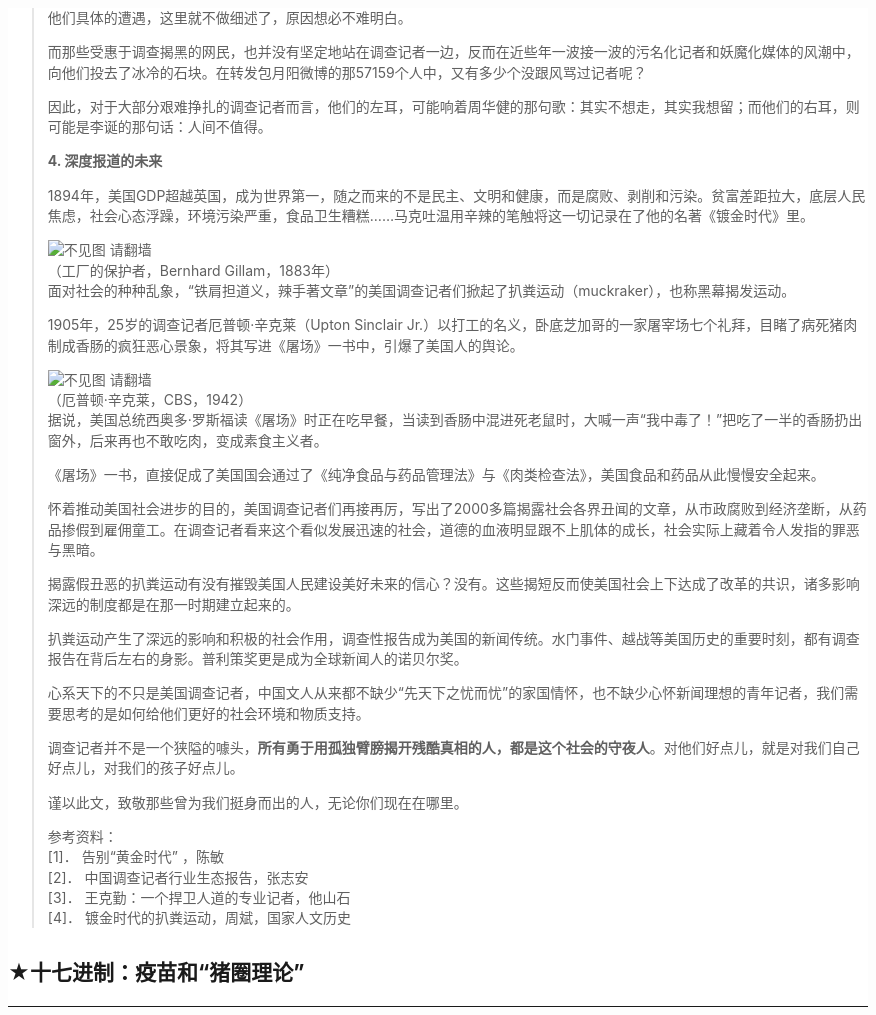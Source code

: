 >    
>  他们具体的遭遇，这里就不做细述了，原因想必不难明白。  
>    
>  而那些受惠于调查揭黑的网民，也并没有坚定地站在调查记者一边，反而在近些年一波接一波的污名化记者和妖魔化媒体的风潮中，向他们投去了冰冷的石块。在转发包月阳微博的那57159个人中，又有多少个没跟风骂过记者呢？  
>    
>  因此，对于大部分艰难挣扎的调查记者而言，他们的左耳，可能响着周华健的那句歌：其实不想走，其实我想留；而他们的右耳，则可能是李诞的那句话：人间不值得。  
>    
>  **4. 深度报道的未来**  
>    
>  1894年，美国GDP超越英国，成为世界第一，随之而来的不是民主、文明和健康，而是腐败、剥削和污染。贫富差距拉大，底层人民焦虑，社会心态浮躁，环境污染严重，食品卫生糟糕……马克吐温用辛辣的笔触将这一切记录在了他的名著《镀金时代》里。  
>    
>  ![不见图 请翻墙](images/i2x-I1nZzshOKU8DPjLKF213gGkYEKAR8trSAxkWF_LPycjmZO8RZ4tmBfCmtOil68MnJif5tQ-zpUk4nPQ-GWgFgQ1kJEUYYTzBi6jRNdGFEIgVv4lkvd83_lRo35rCDIsduMpN2sM)  
>  （工厂的保护者，Bernhard Gillam，1883年）  
>  面对社会的种种乱象，“铁肩担道义，辣手著文章”的美国调查记者们掀起了扒粪运动（muckraker），也称黑幕揭发运动。  
>    
>  1905年，25岁的调查记者厄普顿·辛克莱（Upton Sinclair Jr.）以打工的名义，卧底芝加哥的一家屠宰场七个礼拜，目睹了病死猪肉制成香肠的疯狂恶心景象，将其写进《屠场》一书中，引爆了美国人的舆论。  
>    
>  ![不见图 请翻墙](images/JPBGpMTbf2outD8mJwj0Njc7285hdYDAe1_xGZPogCQa6x9hJ5-WcXUNej9tFIvizlcbo4nxy8G4tEBbcFnjy9xzYOA7K2udHNRhXuq8gAS5O0bNCVV9sphnlG8jkz_O4gRMke8OWZI)  
>  （厄普顿·辛克莱，CBS，1942）  
>  据说，美国总统西奥多·罗斯福读《屠场》时正在吃早餐，当读到香肠中混进死老鼠时，大喊一声“我中毒了！”把吃了一半的香肠扔出窗外，后来再也不敢吃肉，变成素食主义者。  
>    
>  《屠场》一书，直接促成了美国国会通过了《纯净食品与药品管理法》与《肉类检查法》，美国食品和药品从此慢慢安全起来。  
>    
>  怀着推动美国社会进步的目的，美国调查记者们再接再厉，写出了2000多篇揭露社会各界丑闻的文章，从市政腐败到经济垄断，从药品掺假到雇佣童工。在调查记者看来这个看似发展迅速的社会，道德的血液明显跟不上肌体的成长，社会实际上藏着令人发指的罪恶与黑暗。  
>    
>  揭露假丑恶的扒粪运动有没有摧毁美国人民建设美好未来的信心？没有。这些揭短反而使美国社会上下达成了改革的共识，诸多影响深远的制度都是在那一时期建立起来的。  
>    
>  扒粪运动产生了深远的影响和积极的社会作用，调查性报告成为美国的新闻传统。水门事件、越战等美国历史的重要时刻，都有调查报告在背后左右的身影。普利策奖更是成为全球新闻人的诺贝尔奖。  
>    
>  心系天下的不只是美国调查记者，中国文人从来都不缺少“先天下之忧而忧”的家国情怀，也不缺少心怀新闻理想的青年记者，我们需要思考的是如何给他们更好的社会环境和物质支持。  
>    
>  调查记者并不是一个狭隘的噱头，**所有勇于用孤独臂膀揭开残酷真相的人，都是这个社会的守夜人**。对他们好点儿，就是对我们自己好点儿，对我们的孩子好点儿。  
>    
>  谨以此文，致敬那些曾为我们挺身而出的人，无论你们现在在哪里。  
>    
>  参考资料：  
>  [1]． 告别“黄金时代” ，陈敏  
>  [2]． 中国调查记者行业生态报告，张志安  
>  [3]． 王克勤：一个捍卫人道的专业记者，他山石  
>  [4]． 镀金时代的扒粪运动，周斌，国家人文历史  
   
 ## ★十七进制：疫苗和“猪圈理论”
---------------

  